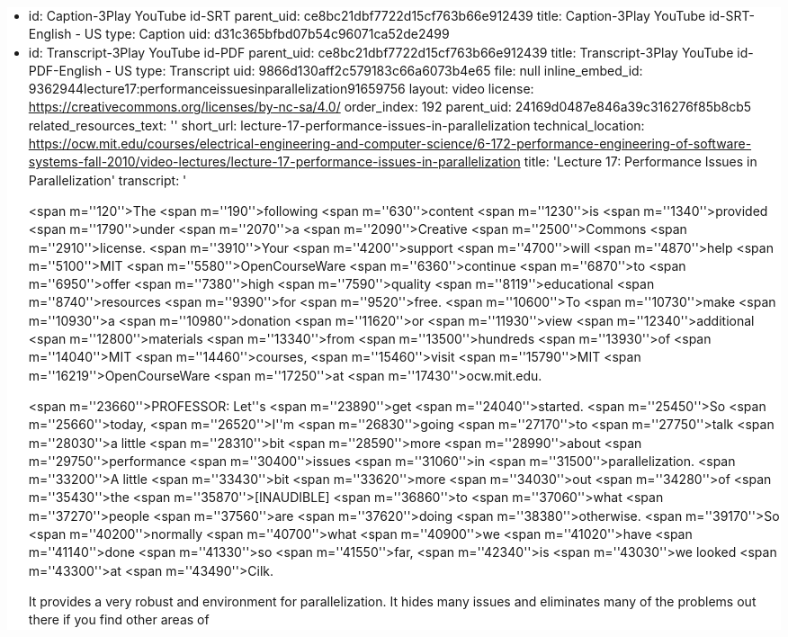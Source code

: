 - id: Caption-3Play YouTube id-SRT
  parent_uid: ce8bc21dbf7722d15cf763b66e912439
  title: Caption-3Play YouTube id-SRT-English - US
  type: Caption
  uid: d31c365bfbd07b54c96071ca52de2499
- id: Transcript-3Play YouTube id-PDF
  parent_uid: ce8bc21dbf7722d15cf763b66e912439
  title: Transcript-3Play YouTube id-PDF-English - US
  type: Transcript
  uid: 9866d130aff2c579183c66a6073b4e65
file: null
inline_embed_id: 9362944lecture17:performanceissuesinparallelization91659756
layout: video
license: https://creativecommons.org/licenses/by-nc-sa/4.0/
order_index: 192
parent_uid: 24169d0487e846a39c316276f85b8cb5
related_resources_text: ''
short_url: lecture-17-performance-issues-in-parallelization
technical_location: https://ocw.mit.edu/courses/electrical-engineering-and-computer-science/6-172-performance-engineering-of-software-systems-fall-2010/video-lectures/lecture-17-performance-issues-in-parallelization
title: 'Lecture 17: Performance Issues in Parallelization'
transcript: '<p><span m=''120''>The</span> <span m=''190''>following</span> <span
  m=''630''>content</span> <span m=''1230''>is</span> <span m=''1340''>provided</span>
  <span m=''1790''>under</span> <span m=''2070''>a</span> <span m=''2090''>Creative</span>
  <span m=''2500''>Commons</span> <span m=''2910''>license.</span> <span m=''3910''>Your</span>
  <span m=''4200''>support</span> <span m=''4700''>will</span> <span m=''4870''>help</span>
  <span m=''5100''>MIT</span> <span m=''5580''>OpenCourseWare</span> <span m=''6360''>continue</span>
  <span m=''6870''>to</span> <span m=''6950''>offer</span> <span m=''7380''>high</span>
  <span m=''7590''>quality</span> <span m=''8119''>educational</span> <span m=''8740''>resources</span>
  <span m=''9390''>for</span> <span m=''9520''>free.</span> <span m=''10600''>To</span>
  <span m=''10730''>make</span> <span m=''10930''>a</span> <span m=''10980''>donation</span>
  <span m=''11620''>or</span> <span m=''11930''>view</span> <span m=''12340''>additional</span>
  <span m=''12800''>materials</span> <span m=''13340''>from</span> <span m=''13500''>hundreds</span>
  <span m=''13930''>of</span> <span m=''14040''>MIT</span> <span m=''14460''>courses,</span>
  <span m=''15460''>visit</span> <span m=''15790''>MIT</span> <span m=''16219''>OpenCourseWare</span>
  <span m=''17250''>at</span> <span m=''17430''>ocw.mit.edu.</span> </p><p><span m=''23660''>PROFESSOR:
  Let''s</span> <span m=''23890''>get</span> <span m=''24040''>started.</span> <span
  m=''25450''>So</span> <span m=''25660''>today,</span> <span m=''26520''>I''m</span>
  <span m=''26830''>going</span> <span m=''27170''>to</span> <span m=''27750''>talk</span>
  <span m=''28030''>a little</span> <span m=''28310''>bit</span> <span m=''28590''>more</span>
  <span m=''28990''>about</span> <span m=''29750''>performance</span> <span m=''30400''>issues</span>
  <span m=''31060''>in</span> <span m=''31500''>parallelization.</span> <span m=''33200''>A
  little</span> <span m=''33430''>bit</span> <span m=''33620''>more</span> <span m=''34030''>out</span>
  <span m=''34280''>of</span> <span m=''35430''>the</span> <span m=''35870''>[INAUDIBLE]</span>
  <span m=''36860''>to</span> <span m=''37060''>what</span> <span m=''37270''>people</span>
  <span m=''37560''>are</span> <span m=''37620''>doing</span> <span m=''38380''>otherwise.</span>
  <span m=''39170''>So</span> <span m=''40200''>normally</span> <span m=''40700''>what</span>
  <span m=''40900''>we</span> <span m=''41020''>have</span> <span m=''41140''>done</span>
  <span m=''41330''>so</span> <span m=''41550''>far,</span> <span m=''42340''>is</span>
  <span m=''43030''>we looked</span> <span m=''43300''>at</span> <span m=''43490''>Cilk.</span>
  </p><p><span m=''44030''>It</span> <span m=''44200''>provides</span> <span m=''44540''>a</span>
  <span m=''44590''>very</span> <span m=''44800''>robust</span> <span m=''45260''>and</span>
  <span m=''45370''>environment</span> <span m=''46060''>for</span> <span m=''46100''>parallelization.</span>
  <span m=''46930''>It</span> <span m=''47250''>hides</span> <span m=''47900''>many</span>
  <span m=''48780''>issues</span> <span m=''49430''>and</span> <span m=''49630''>eliminates</span>
  <span m=''50110''>many</span> <span m=''50380''>of</span> <span m=''50460''>the</span>
  <span m=''50550''>problems</span> <span m=''51030''>out</span> <span m=''51210''>there</span>
  <span m=''53820''>if</span> <span m=''53980''>you</span> <span m=''54140''>find</span>
  <span m=''54590''>other</span> <span m=''54730''>areas</span> <span m=''54880''>of</span>